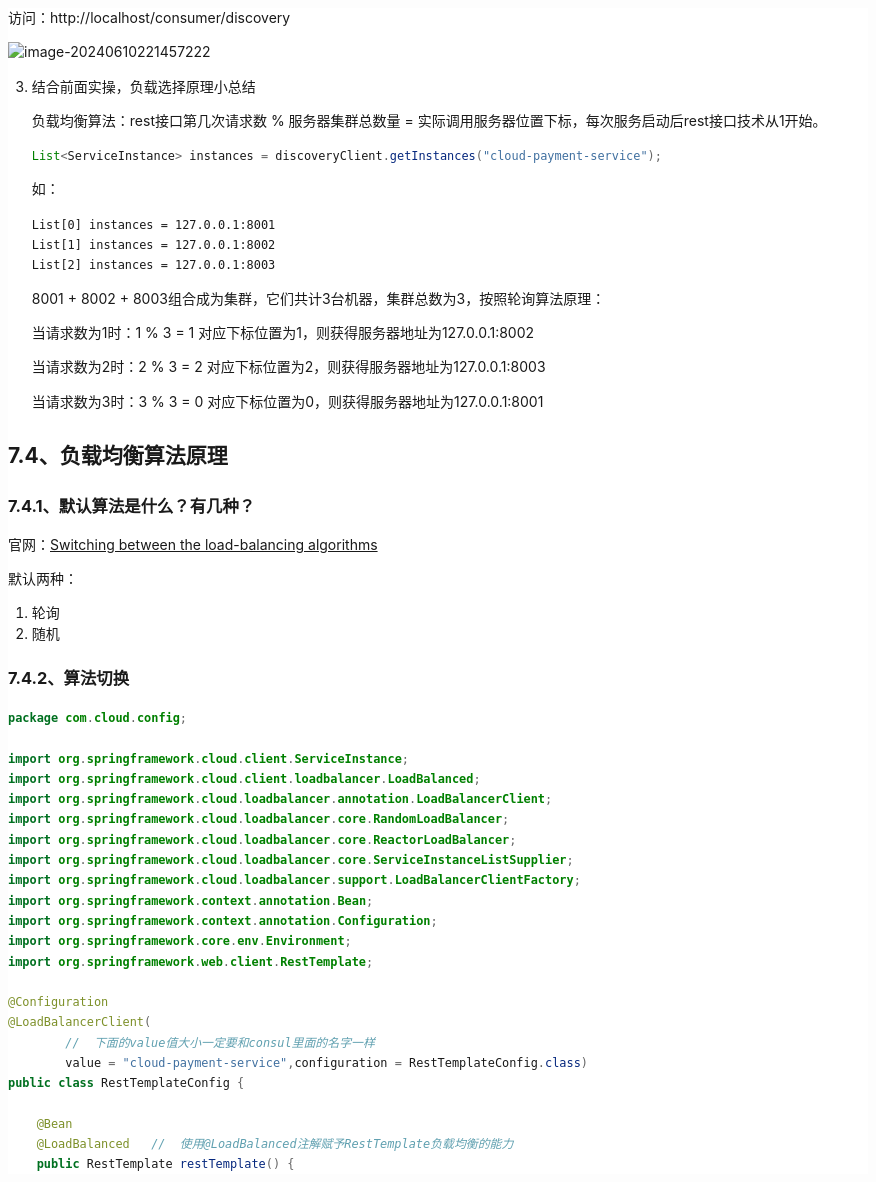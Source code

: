    访问：http://localhost/consumer/discovery

   ![image-20240610221457222](K:\GitHub\notes\SpringCloud\SpringCloud.assets\image-20240610221457222.png)

   

3. 结合前面实操，负载选择原理小总结

   负载均衡算法：rest接口第几次请求数 % 服务器集群总数量 = 实际调用服务器位置下标，每次服务启动后rest接口技术从1开始。

   ```java
   List<ServiceInstance> instances = discoveryClient.getInstances("cloud-payment-service");
   ```

   如：

   ```
   List[0] instances = 127.0.0.1:8001
   List[1] instances = 127.0.0.1:8002
   List[2] instances = 127.0.0.1:8003
   ```

   8001 + 8002 + 8003组合成为集群，它们共计3台机器，集群总数为3，按照轮询算法原理：

   当请求数为1时：1 % 3 = 1 对应下标位置为1，则获得服务器地址为127.0.0.1:8002

   当请求数为2时：2 % 3 = 2 对应下标位置为2，则获得服务器地址为127.0.0.1:8003

   当请求数为3时：3 % 3 = 0 对应下标位置为0，则获得服务器地址为127.0.0.1:8001



## 7.4、负载均衡算法原理

### 7.4.1、默认算法是什么？有几种？

官网：[Switching between the load-balancing algorithms](https://docs.spring.io/spring-cloud-commons/reference/spring-cloud-commons/loadbalancer.html)

默认两种：

1. 轮询
2. 随机



### 7.4.2、算法切换

```java
package com.cloud.config;

import org.springframework.cloud.client.ServiceInstance;
import org.springframework.cloud.client.loadbalancer.LoadBalanced;
import org.springframework.cloud.loadbalancer.annotation.LoadBalancerClient;
import org.springframework.cloud.loadbalancer.core.RandomLoadBalancer;
import org.springframework.cloud.loadbalancer.core.ReactorLoadBalancer;
import org.springframework.cloud.loadbalancer.core.ServiceInstanceListSupplier;
import org.springframework.cloud.loadbalancer.support.LoadBalancerClientFactory;
import org.springframework.context.annotation.Bean;
import org.springframework.context.annotation.Configuration;
import org.springframework.core.env.Environment;
import org.springframework.web.client.RestTemplate;

@Configuration
@LoadBalancerClient(
        //  下面的value值大小一定要和consul里面的名字一样
        value = "cloud-payment-service",configuration = RestTemplateConfig.class)
public class RestTemplateConfig {

    @Bean
    @LoadBalanced   //  使用@LoadBalanced注解赋予RestTemplate负载均衡的能力
    public RestTemplate restTemplate() {
```